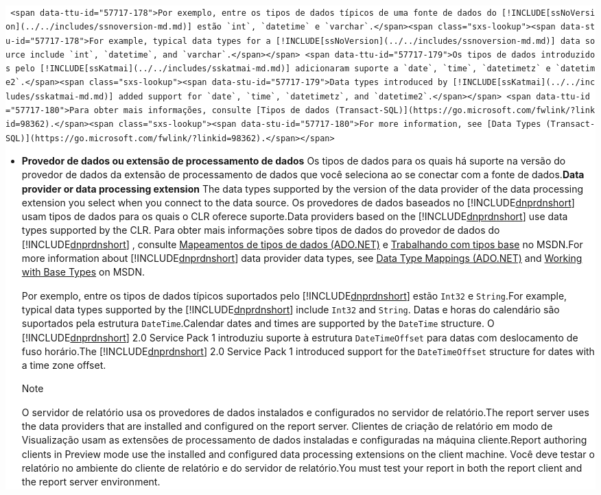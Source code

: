      <span data-ttu-id="57717-178">Por exemplo, entre os tipos de dados típicos de uma fonte de dados do [!INCLUDE[ssNoVersion](../../includes/ssnoversion-md.md)] estão `int`, `datetime` e `varchar`.</span><span class="sxs-lookup"><span data-stu-id="57717-178">For example, typical data types for a [!INCLUDE[ssNoVersion](../../includes/ssnoversion-md.md)] data source include `int`, `datetime`, and `varchar`.</span></span> <span data-ttu-id="57717-179">Os tipos de dados introduzidos pelo [!INCLUDE[ssKatmai](../../includes/sskatmai-md.md)] adicionaram suporte a `date`, `time`, `datetimetz` e `datetime2`.</span><span class="sxs-lookup"><span data-stu-id="57717-179">Data types introduced by [!INCLUDE[ssKatmai](../../includes/sskatmai-md.md)] added support for `date`, `time`, `datetimetz`, and `datetime2`.</span></span> <span data-ttu-id="57717-180">Para obter mais informações, consulte [Tipos de dados (Transact-SQL)](https://go.microsoft.com/fwlink/?linkid=98362).</span><span class="sxs-lookup"><span data-stu-id="57717-180">For more information, see [Data Types (Transact-SQL)](https://go.microsoft.com/fwlink/?linkid=98362).</span></span>  
  
-   <span data-ttu-id="57717-181">**Provedor de dados ou extensão de processamento de dados** Os tipos de dados para os quais há suporte na versão do provedor de dados da extensão de processamento de dados que você seleciona ao se conectar com a fonte de dados.</span><span class="sxs-lookup"><span data-stu-id="57717-181">**Data provider or data processing extension** The data types supported by the version of the data provider of the data processing extension you select when you connect to the data source.</span></span> <span data-ttu-id="57717-182">Os provedores de dados baseados no [!INCLUDE[dnprdnshort](../../includes/dnprdnshort-md.md)] usam tipos de dados para os quais o CLR oferece suporte.</span><span class="sxs-lookup"><span data-stu-id="57717-182">Data providers based on the [!INCLUDE[dnprdnshort](../../includes/dnprdnshort-md.md)] use data types supported by the CLR.</span></span> <span data-ttu-id="57717-183">Para obter mais informações sobre tipos de dados do provedor de dados do [!INCLUDE[dnprdnshort](../../includes/dnprdnshort-md.md)] , consulte [Mapeamentos de tipos de dados (ADO.NET)](https://go.microsoft.com/fwlink/?LinkId=112178) e [Trabalhando com tipos base](https://go.microsoft.com/fwlink/?LinkId=112177) no MSDN.</span><span class="sxs-lookup"><span data-stu-id="57717-183">For more information about [!INCLUDE[dnprdnshort](../../includes/dnprdnshort-md.md)] data provider data types, see [Data Type Mappings (ADO.NET)](https://go.microsoft.com/fwlink/?LinkId=112178) and [Working with Base Types](https://go.microsoft.com/fwlink/?LinkId=112177) on MSDN.</span></span>  
  
     <span data-ttu-id="57717-184">Por exemplo, entre os tipos de dados típicos suportados pelo [!INCLUDE[dnprdnshort](../../includes/dnprdnshort-md.md)] estão `Int32` e `String`.</span><span class="sxs-lookup"><span data-stu-id="57717-184">For example, typical data types supported by the [!INCLUDE[dnprdnshort](../../includes/dnprdnshort-md.md)] include `Int32` and `String`.</span></span> <span data-ttu-id="57717-185">Datas e horas do calendário são suportados pela estrutura `DateTime`.</span><span class="sxs-lookup"><span data-stu-id="57717-185">Calendar dates and times are supported by the `DateTime` structure.</span></span> <span data-ttu-id="57717-186">O [!INCLUDE[dnprdnshort](../../includes/dnprdnshort-md.md)] 2.0 Service Pack 1 introduziu suporte à estrutura `DateTimeOffset` para datas com deslocamento de fuso horário.</span><span class="sxs-lookup"><span data-stu-id="57717-186">The [!INCLUDE[dnprdnshort](../../includes/dnprdnshort-md.md)] 2.0 Service Pack 1 introduced support for the `DateTimeOffset` structure for dates with a time zone offset.</span></span>  
  
    > [!NOTE]  
    >  <span data-ttu-id="57717-187">O servidor de relatório usa os provedores de dados instalados e configurados no servidor de relatório.</span><span class="sxs-lookup"><span data-stu-id="57717-187">The report server uses the data providers that are installed and configured on the report server.</span></span> <span data-ttu-id="57717-188">Clientes de criação de relatório em modo de Visualização usam as extensões de processamento de dados instaladas e configuradas na máquina cliente.</span><span class="sxs-lookup"><span data-stu-id="57717-188">Report authoring clients in Preview mode use the installed and configured data processing extensions on the client machine.</span></span> <span data-ttu-id="57717-189">Você deve testar o relatório no ambiente do cliente de relatório e do servidor de relatório.</span><span class="sxs-lookup"><span data-stu-id="57717-189">You must test your report in both the report client and the report server environment.</span></span>  
  